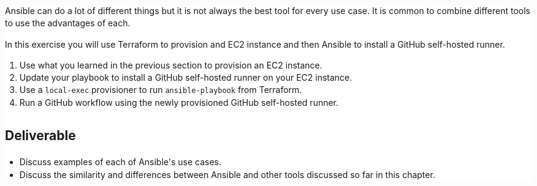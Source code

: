 Ansible can do a lot of different things but it is not always the best tool for every use case. It is common to combine different tools to use the advantages of each.

In this exercise you will use Terraform to provision and EC2 instance and then Ansible to install a GitHub self-hosted runner.

1. Use what you learned in the previous section to provision an EC2 instance.
2. Update your playbook to install a GitHub self-hosted runner on your EC2 instance.
3. Use a `local-exec` provisioner to run `ansible-playbook` from Terraform.
4. Run a GitHub workflow using the newly provisioned GitHub self-hosted runner.

## Deliverable

- Discuss examples of each of Ansible's use cases.
- Discuss the similarity and differences between Ansible and other tools discussed so far in this chapter.

